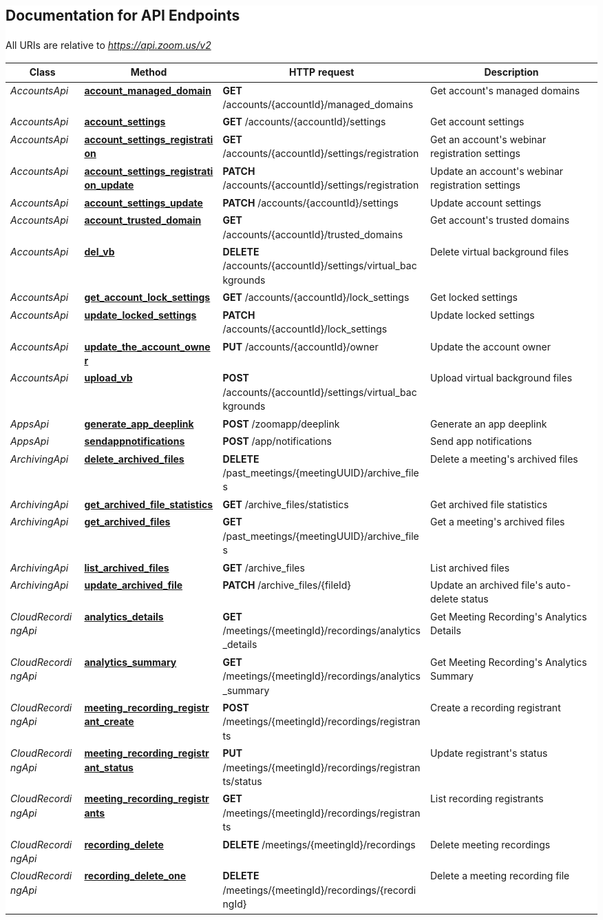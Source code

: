 ## Documentation for API Endpoints

All URIs are relative to *https://api.zoom.us/v2*

Class | Method | HTTP request | Description
------------ | ------------- | ------------- | -------------
*AccountsApi* | [**account_managed_domain**](docs/AccountsApi.md#account_managed_domain) | **GET** /accounts/{accountId}/managed_domains | Get account&#x27;s managed domains
*AccountsApi* | [**account_settings**](docs/AccountsApi.md#account_settings) | **GET** /accounts/{accountId}/settings | Get account settings
*AccountsApi* | [**account_settings_registration**](docs/AccountsApi.md#account_settings_registration) | **GET** /accounts/{accountId}/settings/registration | Get an account&#x27;s webinar registration settings
*AccountsApi* | [**account_settings_registration_update**](docs/AccountsApi.md#account_settings_registration_update) | **PATCH** /accounts/{accountId}/settings/registration | Update an account&#x27;s webinar registration settings
*AccountsApi* | [**account_settings_update**](docs/AccountsApi.md#account_settings_update) | **PATCH** /accounts/{accountId}/settings | Update account settings
*AccountsApi* | [**account_trusted_domain**](docs/AccountsApi.md#account_trusted_domain) | **GET** /accounts/{accountId}/trusted_domains | Get account&#x27;s trusted domains
*AccountsApi* | [**del_vb**](docs/AccountsApi.md#del_vb) | **DELETE** /accounts/{accountId}/settings/virtual_backgrounds | Delete virtual background files
*AccountsApi* | [**get_account_lock_settings**](docs/AccountsApi.md#get_account_lock_settings) | **GET** /accounts/{accountId}/lock_settings | Get locked settings
*AccountsApi* | [**update_locked_settings**](docs/AccountsApi.md#update_locked_settings) | **PATCH** /accounts/{accountId}/lock_settings | Update locked settings
*AccountsApi* | [**update_the_account_owner**](docs/AccountsApi.md#update_the_account_owner) | **PUT** /accounts/{accountId}/owner | Update the account owner
*AccountsApi* | [**upload_vb**](docs/AccountsApi.md#upload_vb) | **POST** /accounts/{accountId}/settings/virtual_backgrounds | Upload virtual background files
*AppsApi* | [**generate_app_deeplink**](docs/AppsApi.md#generate_app_deeplink) | **POST** /zoomapp/deeplink | Generate an app deeplink
*AppsApi* | [**sendappnotifications**](docs/AppsApi.md#sendappnotifications) | **POST** /app/notifications | Send app notifications
*ArchivingApi* | [**delete_archived_files**](docs/ArchivingApi.md#delete_archived_files) | **DELETE** /past_meetings/{meetingUUID}/archive_files | Delete a meeting&#x27;s archived files
*ArchivingApi* | [**get_archived_file_statistics**](docs/ArchivingApi.md#get_archived_file_statistics) | **GET** /archive_files/statistics | Get archived file statistics
*ArchivingApi* | [**get_archived_files**](docs/ArchivingApi.md#get_archived_files) | **GET** /past_meetings/{meetingUUID}/archive_files | Get a meeting&#x27;s archived files
*ArchivingApi* | [**list_archived_files**](docs/ArchivingApi.md#list_archived_files) | **GET** /archive_files | List archived files
*ArchivingApi* | [**update_archived_file**](docs/ArchivingApi.md#update_archived_file) | **PATCH** /archive_files/{fileId} | Update an archived file&#x27;s auto-delete status
*CloudRecordingApi* | [**analytics_details**](docs/CloudRecordingApi.md#analytics_details) | **GET** /meetings/{meetingId}/recordings/analytics_details | Get Meeting Recording&#x27;s Analytics Details
*CloudRecordingApi* | [**analytics_summary**](docs/CloudRecordingApi.md#analytics_summary) | **GET** /meetings/{meetingId}/recordings/analytics_summary | Get Meeting Recording&#x27;s Analytics Summary
*CloudRecordingApi* | [**meeting_recording_registrant_create**](docs/CloudRecordingApi.md#meeting_recording_registrant_create) | **POST** /meetings/{meetingId}/recordings/registrants | Create a recording registrant
*CloudRecordingApi* | [**meeting_recording_registrant_status**](docs/CloudRecordingApi.md#meeting_recording_registrant_status) | **PUT** /meetings/{meetingId}/recordings/registrants/status | Update registrant&#x27;s status
*CloudRecordingApi* | [**meeting_recording_registrants**](docs/CloudRecordingApi.md#meeting_recording_registrants) | **GET** /meetings/{meetingId}/recordings/registrants | List recording registrants
*CloudRecordingApi* | [**recording_delete**](docs/CloudRecordingApi.md#recording_delete) | **DELETE** /meetings/{meetingId}/recordings | Delete meeting recordings
*CloudRecordingApi* | [**recording_delete_one**](docs/CloudRecordingApi.md#recording_delete_one) | **DELETE** /meetings/{meetingId}/recordings/{recordingId} | Delete a meeting recording file